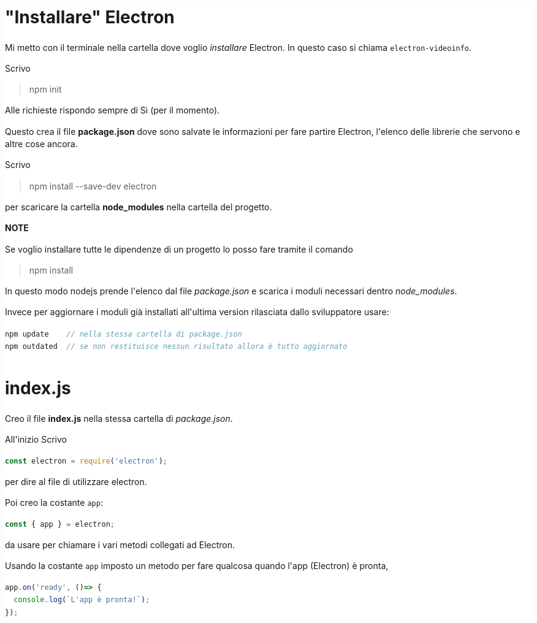 # "Installare" Electron

Mi metto con il terminale nella cartella dove voglio _installare_ Electron. In questo caso si chiama `electron-videoinfo`.

Scrivo

> npm init

Alle richieste rispondo sempre di Sì (per il momento).

Questo crea il file **package.json** dove sono salvate le informazioni per fare partire Electron, l'elenco delle librerie che servono e altre cose ancora.

Scrivo

> npm install --save-dev electron

per scaricare la cartella **node_modules** nella cartella del progetto.

**NOTE**

Se voglio installare tutte le dipendenze di un progetto lo posso fare tramite il comando

> npm install

In questo modo nodejs prende l'elenco dal file _package.json_ e scarica i moduli necessari dentro _node_modules_.

Invece per aggiornare i moduli già installati all'ultima version rilasciata dallo sviluppatore usare:

```javascript
npm update    // nella stessa cartella di package.json
npm outdated  // se non restituisce nessun risultato allora è tutto aggiornato
```

# index.js

Creo il file **index.js** nella stessa cartella di _package.json_.

All'inizio Scrivo

```javascript
const electron = require('electron');
```

per dire al file di utilizzare electron.

Poi creo la costante `app`:

```javascript
const { app } = electron;
```

da usare per chiamare i vari metodi collegati ad Electron.

Usando la costante `app` imposto un metodo per fare qualcosa quando l'app (Electron) è pronta,

```javascript
app.on('ready', ()=> {
  console.log(`L'app è pronta!`);
});
```
